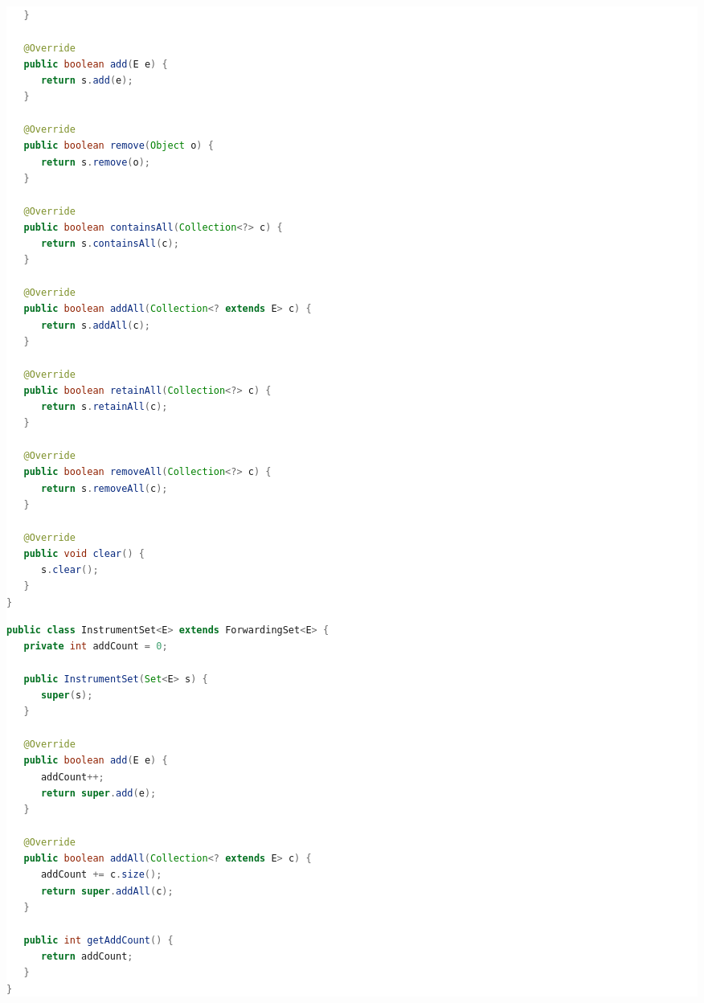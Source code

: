 ```Java
   }  
  
   @Override  
   public boolean add(E e) {  
      return s.add(e);  
   }  
  
   @Override  
   public boolean remove(Object o) {  
      return s.remove(o);  
   }  
  
   @Override  
   public boolean containsAll(Collection<?> c) {  
      return s.containsAll(c);  
   }  
  
   @Override  
   public boolean addAll(Collection<? extends E> c) {  
      return s.addAll(c);  
   }  
  
   @Override  
   public boolean retainAll(Collection<?> c) {  
      return s.retainAll(c);  
   }  
  
   @Override  
   public boolean removeAll(Collection<?> c) {  
      return s.removeAll(c);  
   }  
  
   @Override  
   public void clear() {  
      s.clear();  
   }  
}
```

```Java
public class InstrumentSet<E> extends ForwardingSet<E> {  
   private int addCount = 0;  
  
   public InstrumentSet(Set<E> s) {  
      super(s);  
   }  
  
   @Override  
   public boolean add(E e) {  
      addCount++;  
      return super.add(e);  
   }  
  
   @Override  
   public boolean addAll(Collection<? extends E> c) {  
      addCount += c.size();  
      return super.addAll(c);  
   }  
  
   public int getAddCount() {  
      return addCount;  
   }  
}
```